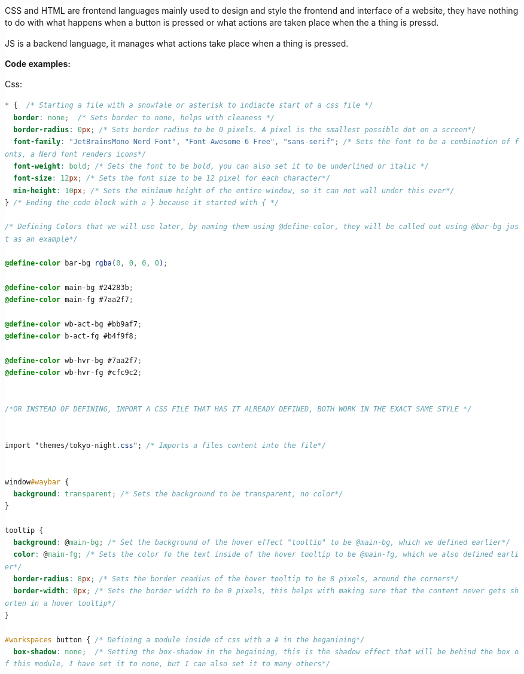 CSS and HTML are frontend languages mainly used to design and style the frontend and interface of a website, they have nothing to do with what happens when a button is pressed or what actions are taken place when the a thing is pressd.

JS is a backend language, it manages what actions take place when a thing is pressed.


**Code examples:**


Css:

``` Css
* {  /* Starting a file with a snowfale or asterisk to indiacte start of a css file */
  border: none;  /* Sets border to none, helps with cleaness */
  border-radius: 0px; /* Sets border radius to be 0 pixels. A pixel is the smallest possible dot on a screen*/
  font-family: "JetBrainsMono Nerd Font", "Font Awesome 6 Free", "sans-serif"; /* Sets the font to be a combination of fonts, a Nerd font renders icons*/
  font-weight: bold; /* Sets the font to be bold, you can also set it to be underlined or italic */ 
  font-size: 12px; /* Sets the font size to be 12 pixel for each character*/
  min-height: 10px; /* Sets the minimum height of the entire window, so it can not wall under this ever*/
} /* Ending the code block with a } because it started with { */

/* Defining Colors that we will use later, by naming them using @define-color, they will be called out using @bar-bg just as an example*/

@define-color bar-bg rgba(0, 0, 0, 0);

@define-color main-bg #24283b;
@define-color main-fg #7aa2f7;

@define-color wb-act-bg #bb9af7;
@define-color b-act-fg #b4f9f8;

@define-color wb-hvr-bg #7aa2f7;
@define-color wb-hvr-fg #cfc9c2;


/*OR INSTEAD OF DEFINING, IMPORT A CSS FILE THAT HAS IT ALREADY DEFINED, BOTH WORK IN THE EXACT SAME STYLE */


import "themes/tokyo-night.css"; /* Imports a files content into the file*/


window#waybar {
  background: transparent; /* Sets the background to be transparent, no color*/
}

tooltip {
  background: @main-bg; /* Set the background of the hover effect "tooltip" to be @main-bg, which we defined earlier*/
  color: @main-fg; /* Sets the color fo the text inside of the hover tooltip to be @main-fg, which we also defined earlier*/
  border-radius: 8px; /* Sets the border readius of the hover tooltip to be 8 pixels, around the corners*/
  border-width: 0px; /* Sets the border width to be 0 pixels, this helps with making sure that the content never gets shorten in a hover tooltip*/
}

#workspaces button { /* Defining a module inside of css with a # in the beganining*/
  box-shadow: none;  /* Setting the box-shadow in the begaining, this is the shadow effect that will be behind the box of this module, I have set it to none, but I can also set it to many others*/
```